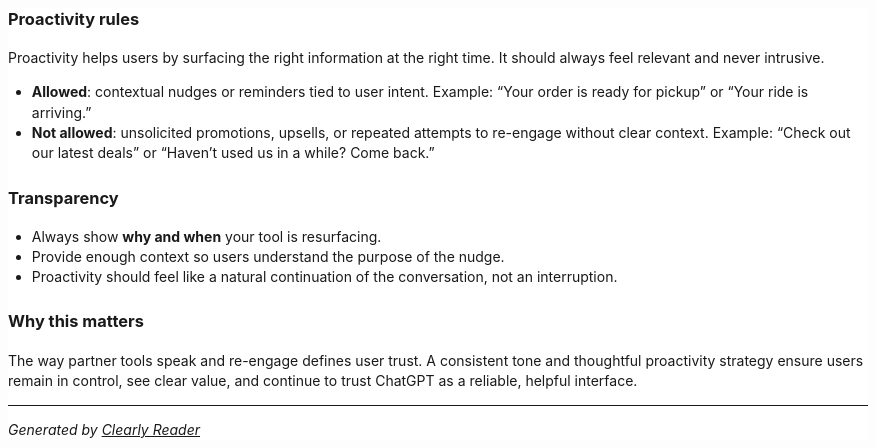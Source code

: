### Proactivity rules

Proactivity helps users by surfacing the right information at the right time. It should always feel relevant and never intrusive.

*   **Allowed**: contextual nudges or reminders tied to user intent. Example: “Your order is ready for pickup” or “Your ride is arriving.”
*   **Not allowed**: unsolicited promotions, upsells, or repeated attempts to re-engage without clear context. Example: “Check out our latest deals” or “Haven’t used us in a while? Come back.”

### Transparency

*   Always show **why and when** your tool is resurfacing.
*   Provide enough context so users understand the purpose of the nudge.
*   Proactivity should feel like a natural continuation of the conversation, not an interruption.

### Why this matters

The way partner tools speak and re-engage defines user trust. A consistent tone and thoughtful proactivity strategy ensure users remain in control, see clear value, and continue to trust ChatGPT as a reliable, helpful interface.

---
*Generated by [Clearly Reader](https://clearlyreader.com)*